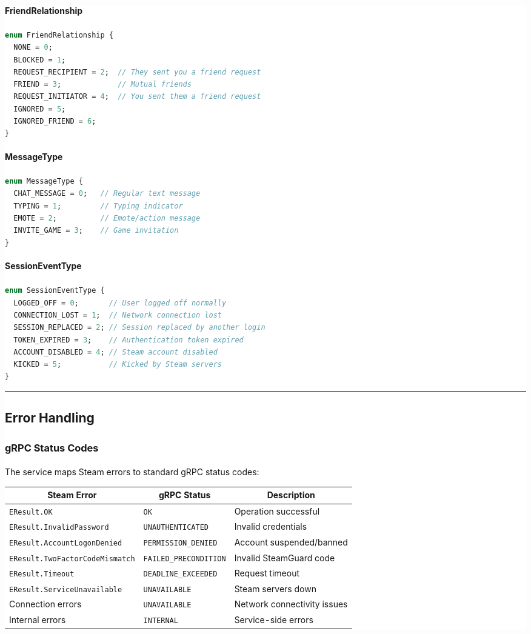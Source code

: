 #### FriendRelationship
```protobuf
enum FriendRelationship {
  NONE = 0;
  BLOCKED = 1;
  REQUEST_RECIPIENT = 2;  // They sent you a friend request
  FRIEND = 3;             // Mutual friends
  REQUEST_INITIATOR = 4;  // You sent them a friend request
  IGNORED = 5;
  IGNORED_FRIEND = 6;
}
```

#### MessageType
```protobuf
enum MessageType {
  CHAT_MESSAGE = 0;   // Regular text message
  TYPING = 1;         // Typing indicator
  EMOTE = 2;          // Emote/action message
  INVITE_GAME = 3;    // Game invitation
}
```

#### SessionEventType
```protobuf
enum SessionEventType {
  LOGGED_OFF = 0;       // User logged off normally
  CONNECTION_LOST = 1;  // Network connection lost
  SESSION_REPLACED = 2; // Session replaced by another login
  TOKEN_EXPIRED = 3;    // Authentication token expired
  ACCOUNT_DISABLED = 4; // Steam account disabled
  KICKED = 5;           // Kicked by Steam servers
}
```

---

## Error Handling

### gRPC Status Codes

The service maps Steam errors to standard gRPC status codes:

| Steam Error | gRPC Status | Description |
|-------------|-------------|-------------|
| `EResult.OK` | `OK` | Operation successful |
| `EResult.InvalidPassword` | `UNAUTHENTICATED` | Invalid credentials |
| `EResult.AccountLogonDenied` | `PERMISSION_DENIED` | Account suspended/banned |
| `EResult.TwoFactorCodeMismatch` | `FAILED_PRECONDITION` | Invalid SteamGuard code |
| `EResult.Timeout` | `DEADLINE_EXCEEDED` | Request timeout |
| `EResult.ServiceUnavailable` | `UNAVAILABLE` | Steam servers down |
| Connection errors | `UNAVAILABLE` | Network connectivity issues |
| Internal errors | `INTERNAL` | Service-side errors |
